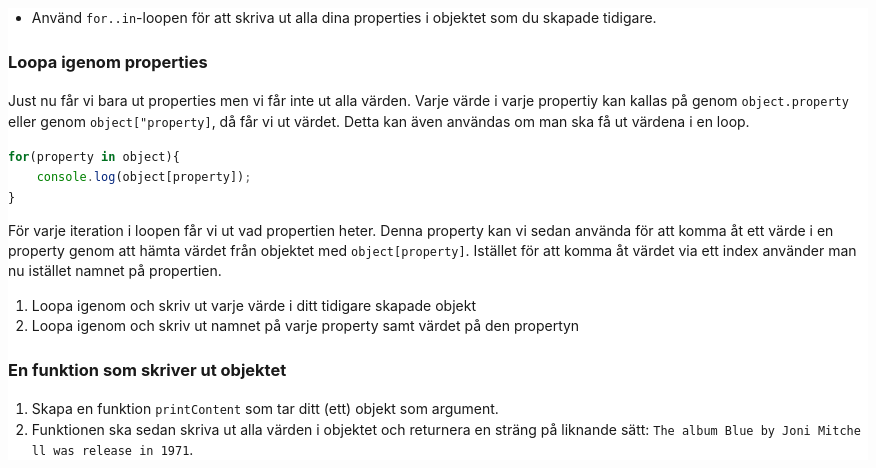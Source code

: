 * Använd `for..in`-loopen för att skriva ut alla dina properties i objektet som du skapade tidigare.

### Loopa igenom properties

Just nu får vi bara ut properties men vi får inte ut alla värden. Varje värde i varje propertiy kan kallas på genom `object.property` eller genom `object["property]`, då får vi ut värdet. Detta kan även användas om man ska få ut värdena i en loop.

```javascript
for(property in object){
    console.log(object[property]);
}
```

För varje iteration i loopen får vi ut vad propertien heter. Denna property kan vi sedan använda för att komma åt ett värde i en property genom att hämta värdet från objektet med `object[property]`. Istället för att komma åt värdet via ett index använder man nu istället namnet på propertien.

1. Loopa igenom och skriv ut varje värde i ditt tidigare skapade objekt
2. Loopa igenom och skriv ut namnet på varje property samt värdet på den propertyn


### En funktion som skriver ut objektet

1. Skapa en funktion `printContent` som tar ditt (ett) objekt som argument. 
2. Funktionen ska sedan skriva ut alla värden i objektet och returnera en sträng på liknande sätt: `The album Blue by Joni Mitchell was release in 1971`.

